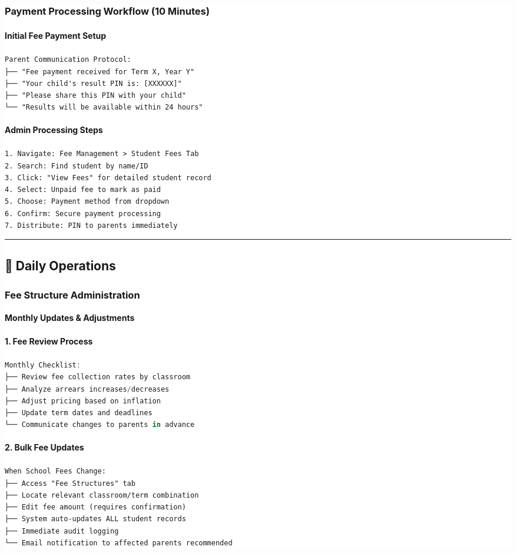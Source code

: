 ### Payment Processing Workflow (10 Minutes)

#### Initial Fee Payment Setup

```
Parent Communication Protocol:
├── "Fee payment received for Term X, Year Y"
├── "Your child's result PIN is: [XXXXXX]"
├── "Please share this PIN with your child"
└── "Results will be available within 24 hours"
```

#### Admin Processing Steps

```
1. Navigate: Fee Management > Student Fees Tab
2. Search: Find student by name/ID
3. Click: "View Fees" for detailed student record
4. Select: Unpaid fee to mark as paid
5. Choose: Payment method from dropdown
6. Confirm: Secure payment processing
7. Distribute: PIN to parents immediately
```

---

## 📄 Daily Operations

### Fee Structure Administration

**Monthly Updates & Adjustments**

#### 1. **Fee Review Process**

```typescript
Monthly Checklist:
├── Review fee collection rates by classroom
├── Analyze arrears increases/decreases
├── Adjust pricing based on inflation
├── Update term dates and deadlines
└── Communicate changes to parents in advance
```

#### 2. **Bulk Fee Updates**

```
When School Fees Change:
├── Access "Fee Structures" tab
├── Locate relevant classroom/term combination
├── Edit fee amount (requires confirmation)
├── System auto-updates ALL student records
├── Immediate audit logging
└── Email notification to affected parents recommended
```
